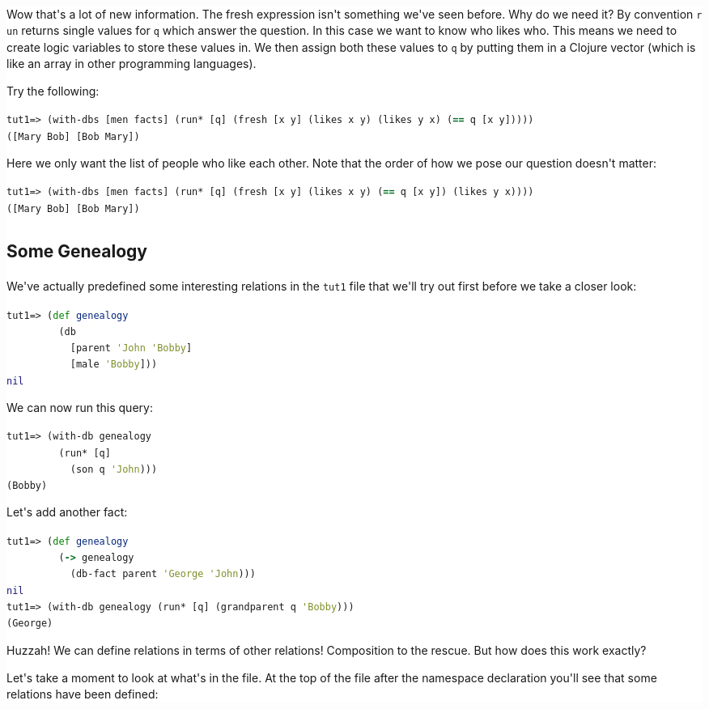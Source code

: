 Wow that's a lot of new information. The fresh expression isn't something we've seen before. Why do we need it? By convention `run` returns single values for `q` which answer the question. In this case we want to know who likes who. This means we need to create logic variables to store these values in. We then assign both these values to `q` by putting them in a Clojure vector (which is like an array in other programming languages).

Try the following:

```clj
tut1=> (with-dbs [men facts] (run* [q] (fresh [x y] (likes x y) (likes y x) (== q [x y]))))
([Mary Bob] [Bob Mary])
```

Here we only want the list of people who like each other. Note that the order of how we pose our question doesn't matter:

```clj
tut1=> (with-dbs [men facts] (run* [q] (fresh [x y] (likes x y) (== q [x y]) (likes y x))))
([Mary Bob] [Bob Mary])
```

Some Genealogy
----

We've actually predefined some interesting relations in the `tut1` file that we'll try out first before we take a closer look:

```clj
tut1=> (def genealogy
         (db
           [parent 'John 'Bobby]
           [male 'Bobby]))
nil
```
We can now run this query:

```clj
tut1=> (with-db genealogy
         (run* [q]
           (son q 'John)))
(Bobby)
```

Let's add another fact:

```clj
tut1=> (def genealogy
         (-> genealogy
           (db-fact parent 'George 'John)))
nil
tut1=> (with-db genealogy (run* [q] (grandparent q 'Bobby)))
(George)
```

Huzzah! We can define relations in terms of other relations! Composition to the rescue. But how does this work exactly?

Let's take a moment to look at what's in the file. At the top of the file after the namespace declaration you'll see that some relations have been defined:

